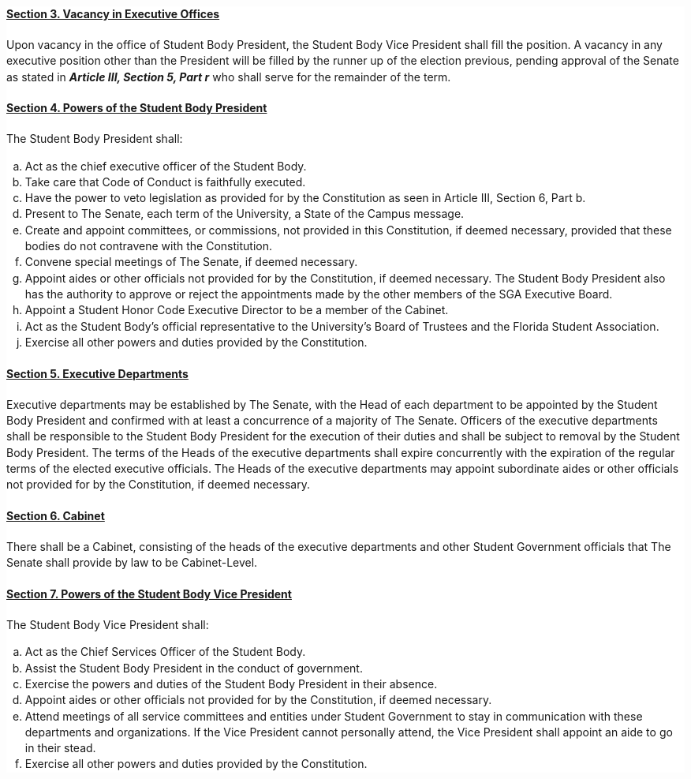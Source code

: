 #### **<u>Section 3. Vacancy in Executive Offices</u>**
Upon vacancy in the office of Student Body President, the Student Body Vice President shall fill the position. A vacancy in any executive position other than the President will be filled by the runner up of the election previous, pending approval of the Senate as stated in <b><em>Article III, Section 5, Part r</em></b> who shall serve for the remainder of the term.

#### **<u>Section 4. Powers of the Student Body President</u>**
The Student Body President shall:
<ol type="a">
	<li>Act as the chief executive officer of the Student Body.</li>
	<li>Take care that Code of Conduct is faithfully executed.</li>
	<li>Have the power to veto legislation as provided for by the Constitution as seen in Article III, Section 6, Part b.</li>
	<li>Present to The Senate, each term of the University, a State of the Campus message.</li>
	<li>Create and appoint committees, or commissions, not provided in this Constitution, if deemed necessary, provided that these bodies do not contravene with the Constitution.</li>
	<li>Convene special meetings of The Senate, if deemed necessary.</li>
	<li>Appoint aides or other officials not provided for by the Constitution, if deemed necessary. The Student Body President also has the authority to approve or reject the appointments made by the other members of the SGA Executive Board.</li>
	<li>Appoint a Student Honor Code Executive Director to be a member of the Cabinet.</li>
	<li>Act as the Student Body’s official representative to the University’s Board of Trustees and the Florida Student Association.</li>
	<li>Exercise all other powers and duties provided by the Constitution.</li>
</ol>

#### **<u>Section 5. Executive Departments</u>**
Executive departments may be established by The Senate, with the Head of each department to be appointed by the Student Body President and confirmed with at least a concurrence of a majority of The Senate. Officers of the executive departments shall be responsible to the Student Body President for the execution of their duties and shall be subject to removal by the Student Body President. The terms of the Heads of the executive departments shall expire concurrently with the expiration of the regular terms of the elected executive officials. The Heads of the executive departments may appoint subordinate aides or other officials not provided for by the Constitution, if deemed necessary.

#### **<u>Section 6. Cabinet</u>**
There shall be a Cabinet, consisting of the heads of the executive departments and other Student Government officials that The Senate shall provide by law to be Cabinet-Level.

#### **<u>Section 7. Powers of the Student Body Vice President</u>**
The Student Body Vice President shall:
<ol type="a">
	<li>Act as the Chief Services Officer of the Student Body.</li>
	<li>Assist the Student Body President in the conduct of government.</li>
	<li>Exercise the powers and duties of the Student Body President in their absence.</li>
	<li>Appoint aides or other officials not provided for by the Constitution, if deemed necessary.</li>
	<li> Attend meetings of all service committees and entities under Student Government to stay in communication with these departments and organizations. If the Vice President cannot personally attend, the Vice President shall appoint an aide to go in their stead.</li>
	<li>Exercise all other powers and duties provided by the Constitution.</li>
</ol>
